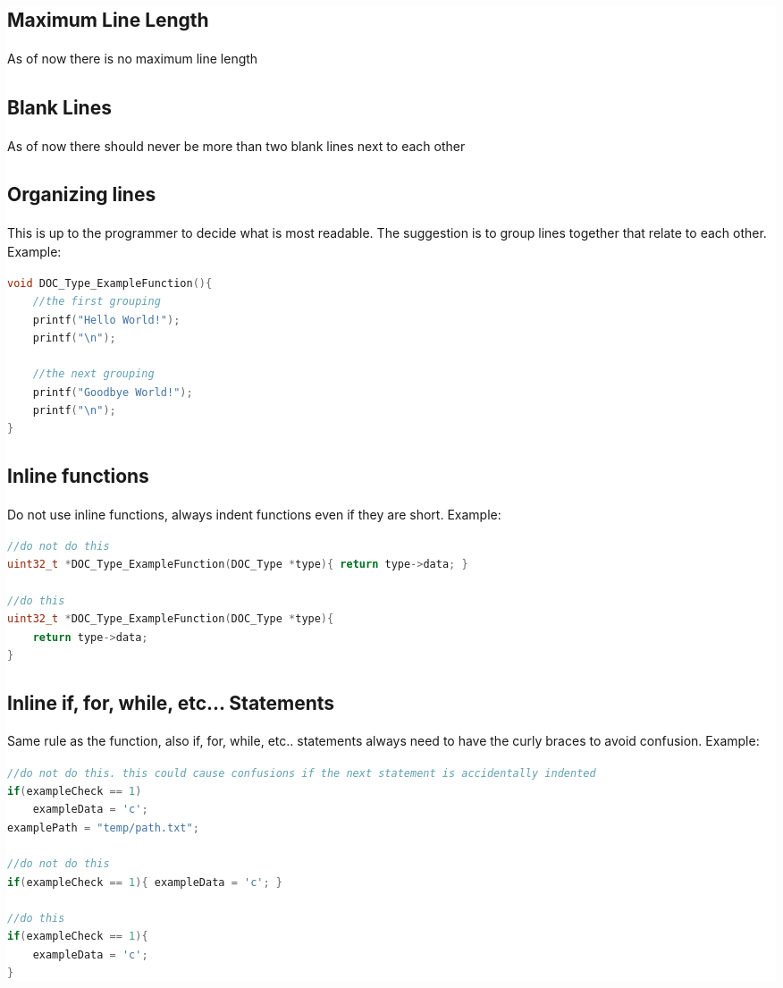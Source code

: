 ## Maximum Line Length
As of now there is no maximum line length

## Blank Lines
As of now there should never be more than two blank lines next to each other

## Organizing lines
This is up to the programmer to decide what is most readable. The suggestion is to group lines together that relate to each other. Example:
```c
void DOC_Type_ExampleFunction(){
    //the first grouping
    printf("Hello World!");
    printf("\n");

    //the next grouping
    printf("Goodbye World!");
    printf("\n");
}
```

## Inline functions
Do not use inline functions, always indent functions even if they are short. Example:
```c
//do not do this
uint32_t *DOC_Type_ExampleFunction(DOC_Type *type){ return type->data; }

//do this
uint32_t *DOC_Type_ExampleFunction(DOC_Type *type){
    return type->data;
}
```

## Inline if, for, while, etc... Statements
Same rule as the function, also if, for, while, etc.. statements always need to have the curly braces to avoid confusion. Example:
```c
//do not do this. this could cause confusions if the next statement is accidentally indented
if(exampleCheck == 1)
    exampleData = 'c';
examplePath = "temp/path.txt";

//do not do this
if(exampleCheck == 1){ exampleData = 'c'; }

//do this
if(exampleCheck == 1){
    exampleData = 'c';
}
```
